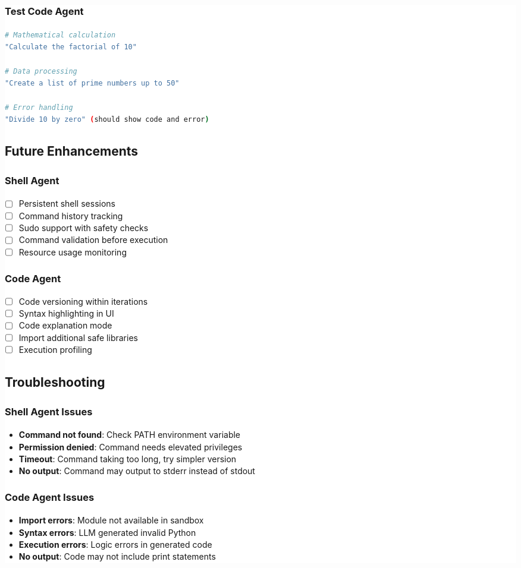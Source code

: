 ### Test Code Agent
```bash
# Mathematical calculation
"Calculate the factorial of 10"

# Data processing
"Create a list of prime numbers up to 50"

# Error handling
"Divide 10 by zero" (should show code and error)
```

## Future Enhancements

### Shell Agent
- [ ] Persistent shell sessions
- [ ] Command history tracking
- [ ] Sudo support with safety checks
- [ ] Command validation before execution
- [ ] Resource usage monitoring

### Code Agent
- [ ] Code versioning within iterations
- [ ] Syntax highlighting in UI
- [ ] Code explanation mode
- [ ] Import additional safe libraries
- [ ] Execution profiling

## Troubleshooting

### Shell Agent Issues
- **Command not found**: Check PATH environment variable
- **Permission denied**: Command needs elevated privileges
- **Timeout**: Command taking too long, try simpler version
- **No output**: Command may output to stderr instead of stdout

### Code Agent Issues
- **Import errors**: Module not available in sandbox
- **Syntax errors**: LLM generated invalid Python
- **Execution errors**: Logic errors in generated code
- **No output**: Code may not include print statements